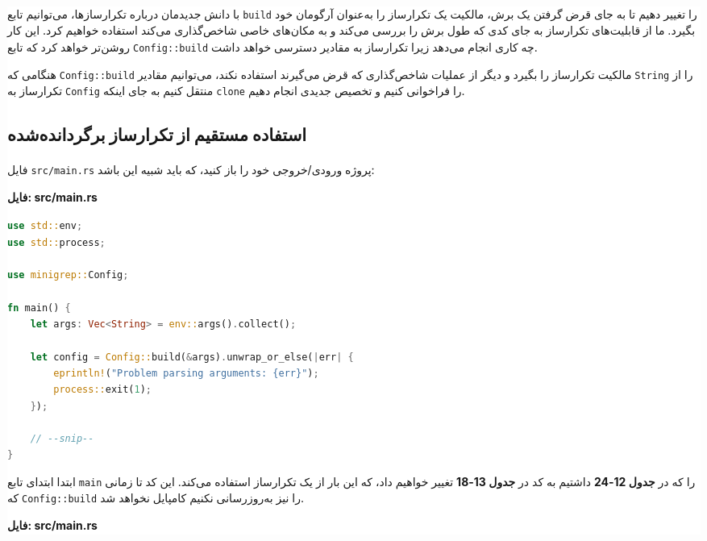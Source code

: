 با دانش جدیدمان درباره تکرارسازها، می‌توانیم تابع `build` را تغییر دهیم تا به جای قرض گرفتن یک برش، مالکیت یک تکرارساز را به‌عنوان آرگومان خود بگیرد. ما از قابلیت‌های تکرارساز به جای کدی که طول برش را بررسی می‌کند و به مکان‌های خاصی شاخص‌گذاری می‌کند استفاده خواهیم کرد. این کار روشن‌تر خواهد کرد که تابع `Config::build` چه کاری انجام می‌دهد زیرا تکرارساز به مقادیر دسترسی خواهد داشت.

هنگامی که `Config::build` مالکیت تکرارساز را بگیرد و دیگر از عملیات شاخص‌گذاری که قرض می‌گیرند استفاده نکند، می‌توانیم مقادیر `String` را از تکرارساز به `Config` منتقل کنیم به جای اینکه `clone` را فراخوانی کنیم و تخصیص جدیدی انجام دهیم.

## استفاده مستقیم از تکرارساز برگردانده‌شده

فایل `src/main.rs` پروژه ورودی/خروجی خود را باز کنید، که باید شبیه این باشد:

**فایل: src/main.rs**

```rust
use std::env;
use std::process;

use minigrep::Config;

fn main() {
    let args: Vec<String> = env::args().collect();

    let config = Config::build(&args).unwrap_or_else(|err| {
        eprintln!("Problem parsing arguments: {err}");
        process::exit(1);
    });

    // --snip--
}
```

ابتدا ابتدای تابع `main` را که در **جدول 12-24** داشتیم به کد در **جدول 13-18** تغییر خواهیم داد، که این بار از یک تکرارساز استفاده می‌کند. این کد تا زمانی که `Config::build` را نیز به‌روزرسانی نکنیم کامپایل نخواهد شد.

**فایل: src/main.rs**
